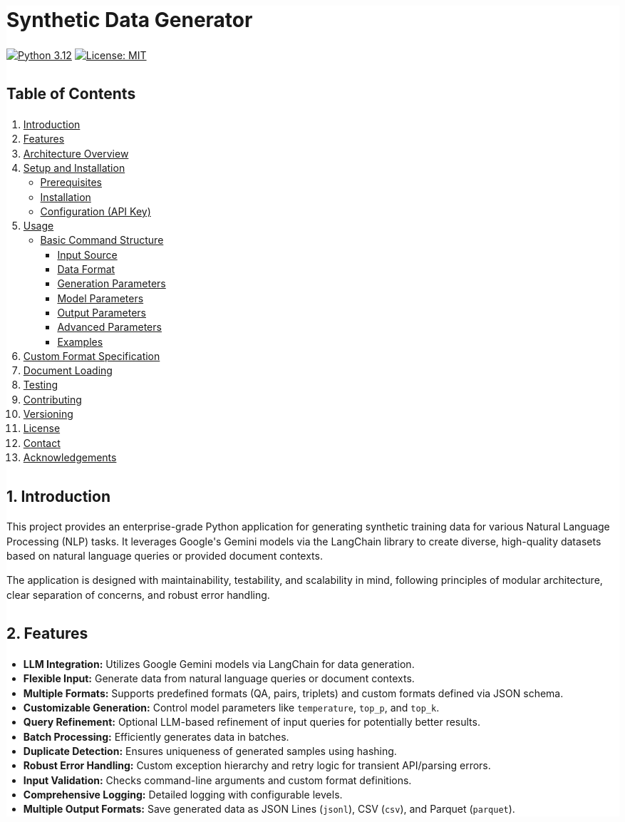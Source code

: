 # Synthetic Data Generator

[![Python 3.12](https://img.shields.io/badge/python-3.12-blue.svg)](https://www.python.org/downloads/release/python-3129/)
[![License: MIT](https://img.shields.io/badge/License-MIT-yellow.svg)](https://opensource.org/licenses/MIT)




## Table of Contents

1.  [Introduction](#introduction)
2.  [Features](#features)
3.  [Architecture Overview](#architecture-overview)
4.  [Setup and Installation](#setup-and-installation)
    *   [Prerequisites](#prerequisites)
    *   [Installation](#installation)
    *   [Configuration (API Key)](#configuration-api-key)
5.  [Usage](#usage)
    *   [Basic Command Structure](#basic-command-structure)
        *   [Input Source](#input-source)
        *   [Data Format](#data-format)
        *   [Generation Parameters](#generation-parameters)
        *   [Model Parameters](#model-parameters)
        *   [Output Parameters](#output-parameters)
        *   [Advanced Parameters](#advanced-parameters)
        *   [Examples](#examples)
6.  [Custom Format Specification](#custom-format-specification)
7.  [Document Loading](#document-loading)
8.  [Testing](#8-testing)
9.  [Contributing](#contributing)
10. [Versioning](#versioning)
11. [License](#license)
12. [Contact](#contact)
13. [Acknowledgements](#acknowledgements)

## 1. Introduction

This project provides an enterprise-grade Python application for generating synthetic training data for various Natural Language Processing (NLP) tasks. It leverages Google's Gemini models via the LangChain library to create diverse, high-quality datasets based on natural language queries or provided document contexts.

The application is designed with maintainability, testability, and scalability in mind, following principles of modular architecture, clear separation of concerns, and robust error handling.

## 2. Features

*   **LLM Integration:** Utilizes Google Gemini models via LangChain for data generation.
*   **Flexible Input:** Generate data from natural language queries or document contexts.
*   **Multiple Formats:** Supports predefined formats (QA, pairs, triplets) and custom formats defined via JSON schema.
*   **Customizable Generation:** Control model parameters like `temperature`, `top_p`, and `top_k`.
*   **Query Refinement:** Optional LLM-based refinement of input queries for potentially better results.
*   **Batch Processing:** Efficiently generates data in batches.
*   **Duplicate Detection:** Ensures uniqueness of generated samples using hashing.
*   **Robust Error Handling:** Custom exception hierarchy and retry logic for transient API/parsing errors.
*   **Input Validation:** Checks command-line arguments and custom format definitions.
*   **Comprehensive Logging:** Detailed logging with configurable levels.
*   **Multiple Output Formats:** Save generated data as JSON Lines (`jsonl`), CSV (`csv`), and Parquet (`parquet`).